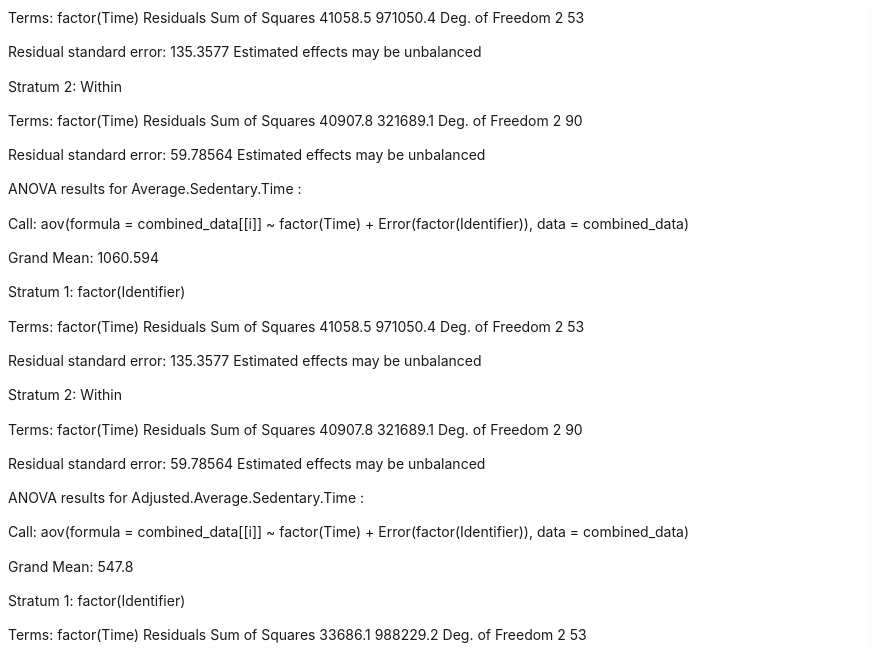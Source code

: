 Terms:
                factor(Time) Residuals
Sum of Squares       41058.5  971050.4
Deg. of Freedom            2        53

Residual standard error: 135.3577
Estimated effects may be unbalanced

Stratum 2: Within

Terms:
                factor(Time) Residuals
Sum of Squares       40907.8  321689.1
Deg. of Freedom            2        90

Residual standard error: 59.78564
Estimated effects may be unbalanced

ANOVA results for Average.Sedentary.Time :

Call:
aov(formula = combined_data[[i]] ~ factor(Time) + Error(factor(Identifier)),
    data = combined_data)

Grand Mean: 1060.594

Stratum 1: factor(Identifier)

Terms:
                factor(Time) Residuals
Sum of Squares       41058.5  971050.4
Deg. of Freedom            2        53

Residual standard error: 135.3577
Estimated effects may be unbalanced

Stratum 2: Within

Terms:
                factor(Time) Residuals
Sum of Squares       40907.8  321689.1
Deg. of Freedom            2        90

Residual standard error: 59.78564
Estimated effects may be unbalanced

ANOVA results for Adjusted.Average.Sedentary.Time :

Call:
aov(formula = combined_data[[i]] ~ factor(Time) + Error(factor(Identifier)),
    data = combined_data)

Grand Mean: 547.8

Stratum 1: factor(Identifier)

Terms:
                factor(Time) Residuals
Sum of Squares       33686.1  988229.2
Deg. of Freedom            2        53
